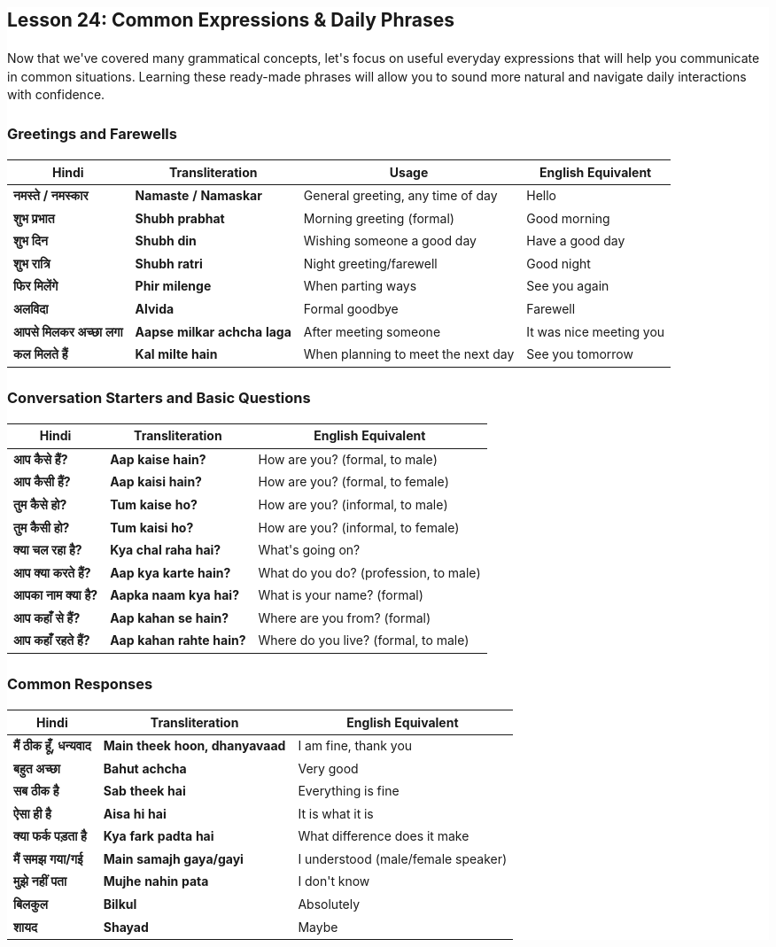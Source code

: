 ## Lesson 24: Common Expressions & Daily Phrases

Now that we've covered many grammatical concepts, let's focus on useful everyday expressions that will help you communicate in common situations. Learning these ready-made phrases will allow you to sound more natural and navigate daily interactions with confidence.

### Greetings and Farewells

| Hindi | Transliteration | Usage | English Equivalent |
|-------|----------------|-------|-------------------|
| **नमस्ते / नमस्कार** | **Namaste / Namaskar** | General greeting, any time of day | Hello |
| **शुभ प्रभात** | **Shubh prabhat** | Morning greeting (formal) | Good morning |
| **शुभ दिन** | **Shubh din** | Wishing someone a good day | Have a good day |
| **शुभ रात्रि** | **Shubh ratri** | Night greeting/farewell | Good night |
| **फिर मिलेंगे** | **Phir milenge** | When parting ways | See you again |
| **अलविदा** | **Alvida** | Formal goodbye | Farewell |
| **आपसे मिलकर अच्छा लगा** | **Aapse milkar achcha laga** | After meeting someone | It was nice meeting you |
| **कल मिलते हैं** | **Kal milte hain** | When planning to meet the next day | See you tomorrow |

### Conversation Starters and Basic Questions

| Hindi | Transliteration | English Equivalent |
|-------|----------------|-------------------|
| **आप कैसे हैं?** | **Aap kaise hain?** | How are you? (formal, to male) |
| **आप कैसी हैं?** | **Aap kaisi hain?** | How are you? (formal, to female) |
| **तुम कैसे हो?** | **Tum kaise ho?** | How are you? (informal, to male) |
| **तुम कैसी हो?** | **Tum kaisi ho?** | How are you? (informal, to female) |
| **क्या चल रहा है?** | **Kya chal raha hai?** | What's going on? |
| **आप क्या करते हैं?** | **Aap kya karte hain?** | What do you do? (profession, to male) |
| **आपका नाम क्या है?** | **Aapka naam kya hai?** | What is your name? (formal) |
| **आप कहाँ से हैं?** | **Aap kahan se hain?** | Where are you from? (formal) |
| **आप कहाँ रहते हैं?** | **Aap kahan rahte hain?** | Where do you live? (formal, to male) |

### Common Responses

| Hindi | Transliteration | English Equivalent |
|-------|----------------|-------------------|
| **मैं ठीक हूँ, धन्यवाद** | **Main theek hoon, dhanyavaad** | I am fine, thank you |
| **बहुत अच्छा** | **Bahut achcha** | Very good |
| **सब ठीक है** | **Sab theek hai** | Everything is fine |
| **ऐसा ही है** | **Aisa hi hai** | It is what it is |
| **क्या फर्क पड़ता है** | **Kya fark padta hai** | What difference does it make |
| **मैं समझ गया/गई** | **Main samajh gaya/gayi** | I understood (male/female speaker) |
| **मुझे नहीं पता** | **Mujhe nahin pata** | I don't know |
| **बिलकुल** | **Bilkul** | Absolutely |
| **शायद** | **Shayad** | Maybe |